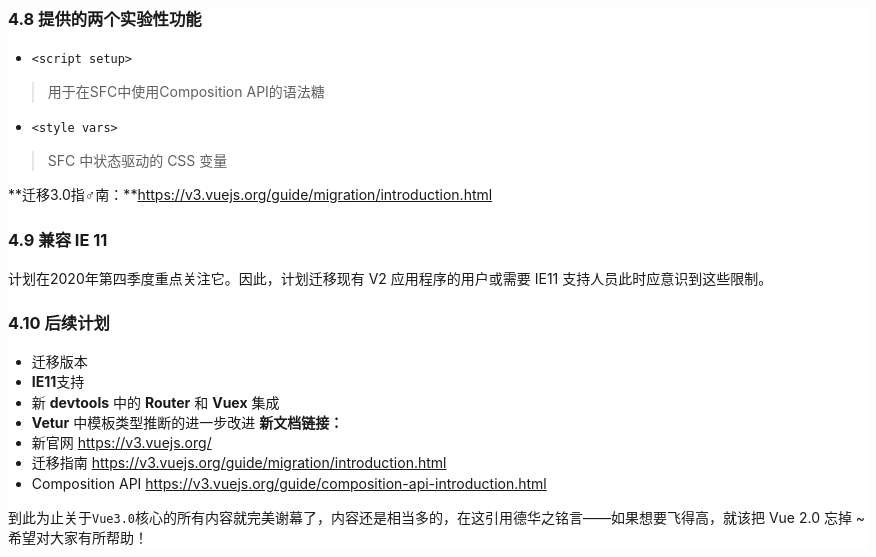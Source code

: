 ### 4.8 提供的两个实验性功能

- `<script setup>`

> 用于在SFC中使用Composition API的语法糖

- `<style vars>`

> SFC 中状态驱动的 CSS 变量

**迁移3.0指♂南：**https://v3.vuejs.org/guide/migration/introduction.html

### 4.9 兼容 IE 11

计划在2020年第四季度重点关注它。因此，计划迁移现有 V2 应用程序的用户或需要 IE11 支持人员此时应意识到这些限制。

### 4.10 后续计划

- 迁移版本
- **IE11**支持
- 新 **devtools** 中的 **Router** 和 **Vuex** 集成
- **Vetur** 中模板类型推断的进一步改进
  **新文档链接：**
- 新官网
  https://v3.vuejs.org/
- 迁移指南
  https://v3.vuejs.org/guide/migration/introduction.html
- Composition API
  https://v3.vuejs.org/guide/composition-api-introduction.html

到此为止关于`Vue3.0`核心的所有内容就完美谢幕了，内容还是相当多的，在这引用德华之铭言——如果想要飞得高，就该把 Vue 2.0 忘掉 ~ 希望对大家有所帮助！